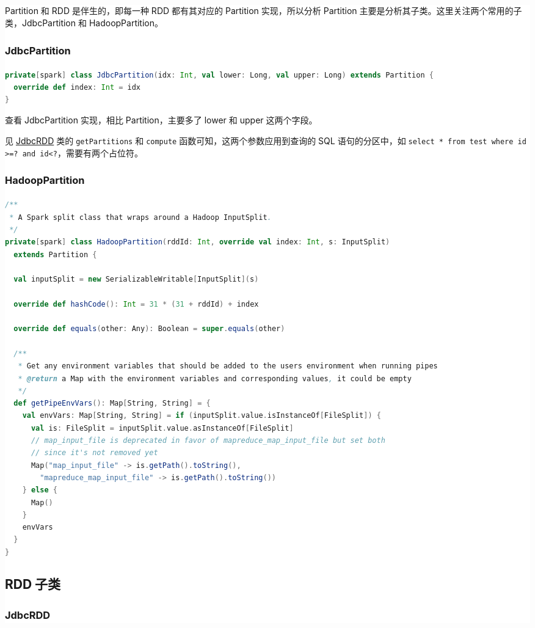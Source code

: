 Partition 和 RDD 是伴生的，即每一种 RDD 都有其对应的 Partition 实现，所以分析 Partition 主要是分析其子类。这里关注两个常用的子类，JdbcPartition 和 HadoopPartition。

### JdbcPartition

```scala
private[spark] class JdbcPartition(idx: Int, val lower: Long, val upper: Long) extends Partition {
  override def index: Int = idx
}
```

查看 JdbcPartition 实现，相比 Partition，主要多了 lower 和 upper 这两个字段。

见 [JdbcRDD](#jdbcrdd) 类的 `getPartitions` 和 `compute` 函数可知，这两个参数应用到查询的 SQL 语句的分区中，如 `select * from test where id>=? and id<?`，需要有两个占位符。

### HadoopPartition

```scala
/**
 * A Spark split class that wraps around a Hadoop InputSplit.
 */
private[spark] class HadoopPartition(rddId: Int, override val index: Int, s: InputSplit)
  extends Partition {

  val inputSplit = new SerializableWritable[InputSplit](s)

  override def hashCode(): Int = 31 * (31 + rddId) + index

  override def equals(other: Any): Boolean = super.equals(other)

  /**
   * Get any environment variables that should be added to the users environment when running pipes
   * @return a Map with the environment variables and corresponding values, it could be empty
   */
  def getPipeEnvVars(): Map[String, String] = {
    val envVars: Map[String, String] = if (inputSplit.value.isInstanceOf[FileSplit]) {
      val is: FileSplit = inputSplit.value.asInstanceOf[FileSplit]
      // map_input_file is deprecated in favor of mapreduce_map_input_file but set both
      // since it's not removed yet
      Map("map_input_file" -> is.getPath().toString(),
        "mapreduce_map_input_file" -> is.getPath().toString())
    } else {
      Map()
    }
    envVars
  }
}
```

## RDD 子类

### JdbcRDD
